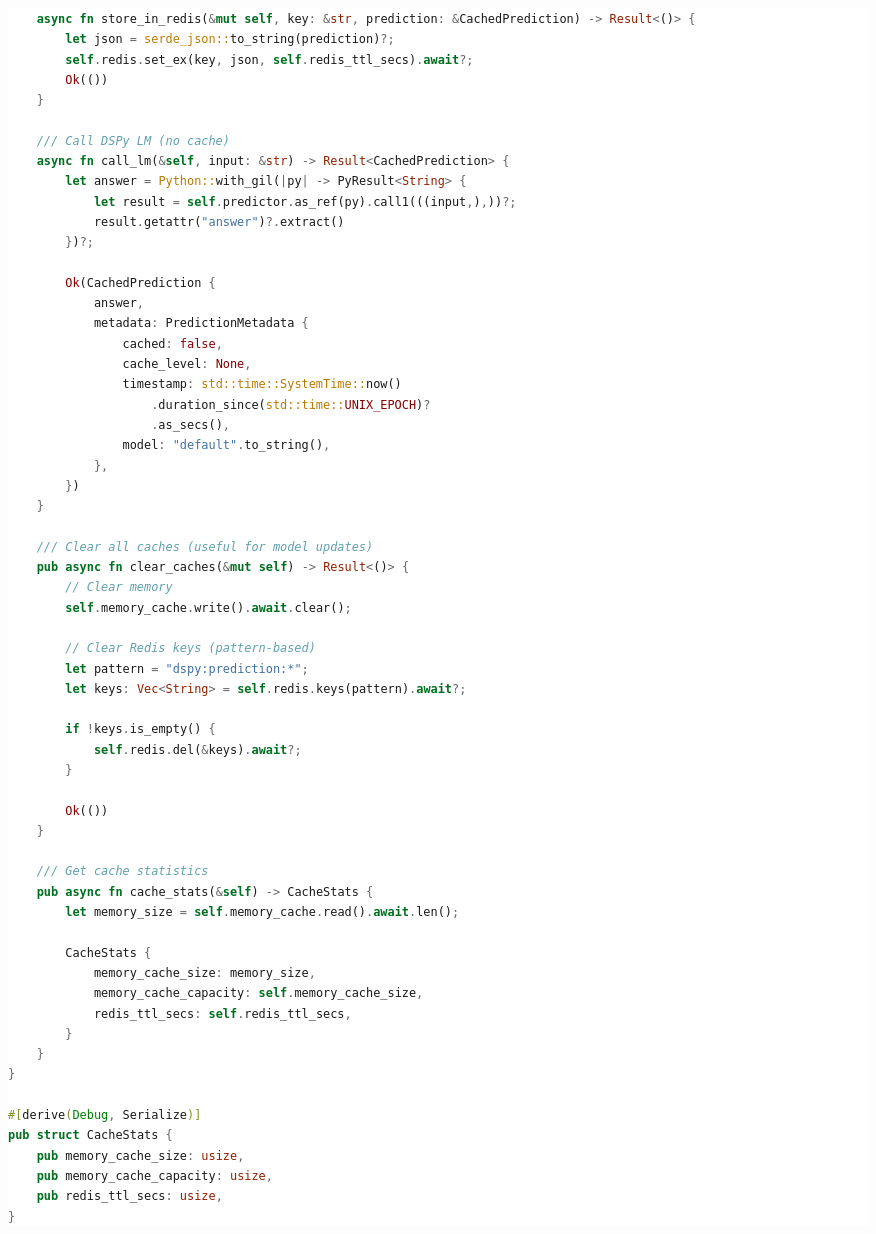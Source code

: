 ```rust
    async fn store_in_redis(&mut self, key: &str, prediction: &CachedPrediction) -> Result<()> {
        let json = serde_json::to_string(prediction)?;
        self.redis.set_ex(key, json, self.redis_ttl_secs).await?;
        Ok(())
    }

    /// Call DSPy LM (no cache)
    async fn call_lm(&self, input: &str) -> Result<CachedPrediction> {
        let answer = Python::with_gil(|py| -> PyResult<String> {
            let result = self.predictor.as_ref(py).call1(((input,),))?;
            result.getattr("answer")?.extract()
        })?;

        Ok(CachedPrediction {
            answer,
            metadata: PredictionMetadata {
                cached: false,
                cache_level: None,
                timestamp: std::time::SystemTime::now()
                    .duration_since(std::time::UNIX_EPOCH)?
                    .as_secs(),
                model: "default".to_string(),
            },
        })
    }

    /// Clear all caches (useful for model updates)
    pub async fn clear_caches(&mut self) -> Result<()> {
        // Clear memory
        self.memory_cache.write().await.clear();

        // Clear Redis keys (pattern-based)
        let pattern = "dspy:prediction:*";
        let keys: Vec<String> = self.redis.keys(pattern).await?;

        if !keys.is_empty() {
            self.redis.del(&keys).await?;
        }

        Ok(())
    }

    /// Get cache statistics
    pub async fn cache_stats(&self) -> CacheStats {
        let memory_size = self.memory_cache.read().await.len();

        CacheStats {
            memory_cache_size: memory_size,
            memory_cache_capacity: self.memory_cache_size,
            redis_ttl_secs: self.redis_ttl_secs,
        }
    }
}

#[derive(Debug, Serialize)]
pub struct CacheStats {
    pub memory_cache_size: usize,
    pub memory_cache_capacity: usize,
    pub redis_ttl_secs: usize,
}
```
